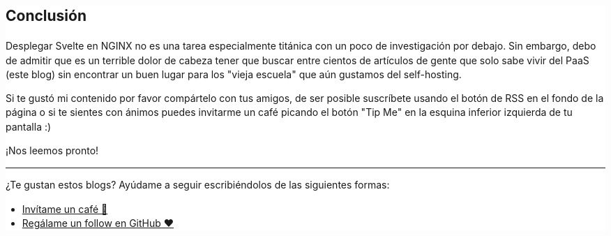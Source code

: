 ## Conclusión

Desplegar Svelte en NGINX no es una tarea especialmente titánica con un poco de investigación por debajo. Sin embargo, debo de admitir que es un terrible dolor de cabeza tener que buscar entre cientos de artículos de gente que solo sabe vivir del PaaS (este blog) sin encontrar un buen lugar para los "vieja escuela" que aún gustamos del self-hosting.

Si te gustó mi contenido por favor compártelo con tus amigos, de ser posible suscríbete usando el botón de RSS en el fondo de la página o si te sientes con ánimos puedes invitarme un café picando el botón "Tip Me" en la esquina inferior izquierda de tu pantalla :)

¡Nos leemos pronto!

---

¿Te gustan estos blogs? Ayúdame a seguir escribiéndolos de las siguientes formas:
- [Invítame un café 🍵](https://ko-fi.com/ventgrey)
- [Regálame un follow en GitHub ❤](https://github.com/VentGrey)